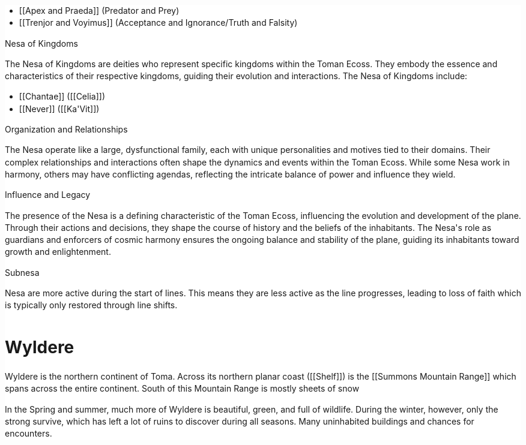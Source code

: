 - [[Apex and Praeda]] (Predator and Prey)
- [[Trenjor and Voyimus]] (Acceptance and Ignorance/Truth and Falsity)

Nesa of Kingdoms

The Nesa of Kingdoms are deities who represent specific kingdoms within the Toman Ecoss. They embody the essence and characteristics of their respective kingdoms, guiding their evolution and interactions. The Nesa of Kingdoms include:

- [[Chantae]] ([[Celia]])
- [[Never]] ([[Ka'Vit]])

Organization and Relationships

The Nesa operate like a large, dysfunctional family, each with unique personalities and motives tied to their domains. Their complex relationships and interactions often shape the dynamics and events within the Toman Ecoss. While some Nesa work in harmony, others may have conflicting agendas, reflecting the intricate balance of power and influence they wield.

Influence and Legacy

The presence of the Nesa is a defining characteristic of the Toman Ecoss, influencing the evolution and development of the plane. Through their actions and decisions, they shape the course of history and the beliefs of the inhabitants. The Nesa's role as guardians and enforcers of cosmic harmony ensures the ongoing balance and stability of the plane, guiding its inhabitants toward growth and enlightenment.

Subnesa

Nesa are more active during the start of lines. This means they are less active as the line progresses, leading to loss of faith which is typically only restored through line shifts.


















# Wyldere

Wyldere is the northern continent of Toma. Across its northern planar coast ([[Shelf]]) is the [[Summons Mountain Range]] which spans across the entire continent. South of this Mountain Range is mostly sheets of snow

In the Spring and summer, much more of Wyldere is beautiful, green, and full of wildlife. During the winter, however, only the strong survive, which has left a lot of ruins to discover during all seasons. Many uninhabited buildings and chances for encounters.







